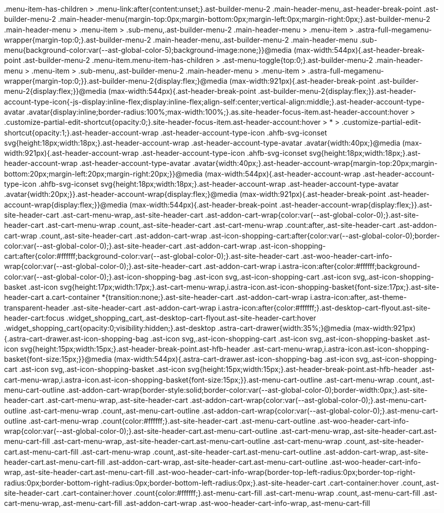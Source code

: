 .menu-item-has-children > .menu-link:after{content:unset;}.ast-builder-menu-2 .main-header-menu,.ast-header-break-point .ast-builder-menu-2 .main-header-menu{margin-top:0px;margin-bottom:0px;margin-left:0px;margin-right:0px;}.ast-builder-menu-2 .main-header-menu > .menu-item > .sub-menu,.ast-builder-menu-2 .main-header-menu > .menu-item > .astra-full-megamenu-wrapper{margin-top:0;}.ast-builder-menu-2 .main-header-menu,.ast-builder-menu-2 .main-header-menu .sub-menu{background-color:var(--ast-global-color-5);background-image:none;}}@media (max-width:544px){.ast-header-break-point .ast-builder-menu-2 .menu-item.menu-item-has-children > .ast-menu-toggle{top:0;}.ast-builder-menu-2 .main-header-menu > .menu-item > .sub-menu,.ast-builder-menu-2 .main-header-menu > .menu-item > .astra-full-megamenu-wrapper{margin-top:0;}}.ast-builder-menu-2{display:flex;}@media (max-width:921px){.ast-header-break-point .ast-builder-menu-2{display:flex;}}@media (max-width:544px){.ast-header-break-point .ast-builder-menu-2{display:flex;}}.ast-header-account-type-icon{-js-display:inline-flex;display:inline-flex;align-self:center;vertical-align:middle;}.ast-header-account-type-avatar .avatar{display:inline;border-radius:100%;max-width:100%;}.as.site-header-focus-item.ast-header-account:hover > .customize-partial-edit-shortcut{opacity:0;}.site-header-focus-item.ast-header-account:hover > * > .customize-partial-edit-shortcut{opacity:1;}.ast-header-account-wrap .ast-header-account-type-icon .ahfb-svg-iconset svg{height:18px;width:18px;}.ast-header-account-wrap .ast-header-account-type-avatar .avatar{width:40px;}@media (max-width:921px){.ast-header-account-wrap .ast-header-account-type-icon .ahfb-svg-iconset svg{height:18px;width:18px;}.ast-header-account-wrap .ast-header-account-type-avatar .avatar{width:40px;}.ast-header-account-wrap{margin-top:20px;margin-bottom:20px;margin-left:20px;margin-right:20px;}}@media (max-width:544px){.ast-header-account-wrap .ast-header-account-type-icon .ahfb-svg-iconset svg{height:18px;width:18px;}.ast-header-account-wrap .ast-header-account-type-avatar .avatar{width:20px;}}.ast-header-account-wrap{display:flex;}@media (max-width:921px){.ast-header-break-point .ast-header-account-wrap{display:flex;}}@media (max-width:544px){.ast-header-break-point .ast-header-account-wrap{display:flex;}}.ast-site-header-cart .ast-cart-menu-wrap,.ast-site-header-cart .ast-addon-cart-wrap{color:var(--ast-global-color-0);}.ast-site-header-cart .ast-cart-menu-wrap .count,.ast-site-header-cart .ast-cart-menu-wrap .count:after,.ast-site-header-cart .ast-addon-cart-wrap .count,.ast-site-header-cart .ast-addon-cart-wrap .ast-icon-shopping-cart:after{color:var(--ast-global-color-0);border-color:var(--ast-global-color-0);}.ast-site-header-cart .ast-addon-cart-wrap .ast-icon-shopping-cart:after{color:#ffffff;background-color:var(--ast-global-color-0);}.ast-site-header-cart .ast-woo-header-cart-info-wrap{color:var(--ast-global-color-0);}.ast-site-header-cart .ast-addon-cart-wrap i.astra-icon:after{color:#ffffff;background-color:var(--ast-global-color-0);}.ast-icon-shopping-bag .ast-icon svg,.ast-icon-shopping-cart .ast-icon svg,.ast-icon-shopping-basket .ast-icon svg{height:17px;width:17px;}.ast-cart-menu-wrap,i.astra-icon.ast-icon-shopping-basket{font-size:17px;}.ast-site-header-cart a.cart-container *{transition:none;}.ast-site-header-cart .ast-addon-cart-wrap i.astra-icon:after,.ast-theme-transparent-header .ast-site-header-cart .ast-addon-cart-wrap i.astra-icon:after{color:#ffffff;}.ast-desktop-cart-flyout.ast-site-header-cart:focus .widget_shopping_cart,.ast-desktop-cart-flyout.ast-site-header-cart:hover .widget_shopping_cart{opacity:0;visibility:hidden;}.ast-desktop .astra-cart-drawer{width:35%;}@media (max-width:921px){.astra-cart-drawer.ast-icon-shopping-bag .ast-icon svg,.ast-icon-shopping-cart .ast-icon svg,.ast-icon-shopping-basket .ast-icon svg{height:15px;width:15px;}.ast-header-break-point.ast-hfb-header .ast-cart-menu-wrap,i.astra-icon.ast-icon-shopping-basket{font-size:15px;}}@media (max-width:544px){.astra-cart-drawer.ast-icon-shopping-bag .ast-icon svg,.ast-icon-shopping-cart .ast-icon svg,.ast-icon-shopping-basket .ast-icon svg{height:15px;width:15px;}.ast-header-break-point.ast-hfb-header .ast-cart-menu-wrap,i.astra-icon.ast-icon-shopping-basket{font-size:15px;}}.ast-menu-cart-outline .ast-cart-menu-wrap .count,.ast-menu-cart-outline .ast-addon-cart-wrap{border-style:solid;border-color:var(--ast-global-color-0);border-width:0px;}.ast-site-header-cart .ast-cart-menu-wrap,.ast-site-header-cart .ast-addon-cart-wrap{color:var(--ast-global-color-0);}.ast-menu-cart-outline .ast-cart-menu-wrap .count,.ast-menu-cart-outline .ast-addon-cart-wrap{color:var(--ast-global-color-0);}.ast-menu-cart-outline .ast-cart-menu-wrap .count{color:#ffffff;}.ast-site-header-cart .ast-menu-cart-outline .ast-woo-header-cart-info-wrap{color:var(--ast-global-color-0);}.ast-site-header-cart.ast-menu-cart-outline .ast-cart-menu-wrap,.ast-site-header-cart.ast-menu-cart-fill .ast-cart-menu-wrap,.ast-site-header-cart.ast-menu-cart-outline .ast-cart-menu-wrap .count,.ast-site-header-cart.ast-menu-cart-fill .ast-cart-menu-wrap .count,.ast-site-header-cart.ast-menu-cart-outline .ast-addon-cart-wrap,.ast-site-header-cart.ast-menu-cart-fill .ast-addon-cart-wrap,.ast-site-header-cart.ast-menu-cart-outline .ast-woo-header-cart-info-wrap,.ast-site-header-cart.ast-menu-cart-fill .ast-woo-header-cart-info-wrap{border-top-left-radius:0px;border-top-right-radius:0px;border-bottom-right-radius:0px;border-bottom-left-radius:0px;}.ast-site-header-cart .cart-container:hover .count,.ast-site-header-cart .cart-container:hover .count{color:#ffffff;}.ast-menu-cart-fill .ast-cart-menu-wrap .count,.ast-menu-cart-fill .ast-cart-menu-wrap,.ast-menu-cart-fill .ast-addon-cart-wrap .ast-woo-header-cart-info-wrap,.ast-menu-cart-fill